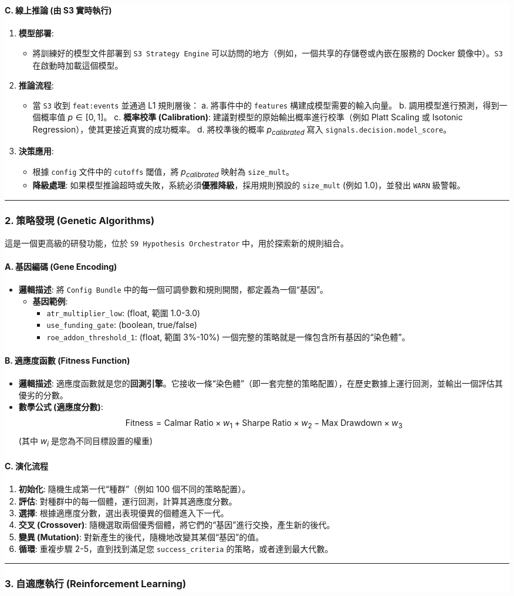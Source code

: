 #### **C. 線上推論 (由 S3 實時執行)**

1.  **模型部署**:
    * 將訓練好的模型文件部署到 `S3 Strategy Engine` 可以訪問的地方（例如，一個共享的存儲卷或內嵌在服務的 Docker 鏡像中）。`S3` 在啟動時加載這個模型。

2.  **推論流程**:
    * 當 `S3` 收到 `feat:events` 並通過 L1 規則層後：
        a.  將事件中的 `features` 構建成模型需要的輸入向量。
        b.  調用模型進行預測，得到一個概率值 $p \in [0, 1]$。
        c.  **概率校準 (Calibration)**: 建議對模型的原始輸出概率進行校準（例如 Platt Scaling 或 Isotonic Regression），使其更接近真實的成功概率。
        d.  將校準後的概率 $p_{calibrated}$ 寫入 `signals.decision.model_score`。

3.  **決策應用**:
    * 根據 `config` 文件中的 `cutoffs` 閾值，將 $p_{calibrated}$ 映射為 `size_mult`。
    * **降級處理**: 如果模型推論超時或失敗，系統必須**優雅降級**，採用規則預設的 `size_mult` (例如 1.0)，並發出 `WARN` 級警報。

---

### **2. 策略發現 (Genetic Algorithms)**

這是一個更高級的研發功能，位於 `S9 Hypothesis Orchestrator` 中，用於探索新的規則組合。

#### **A. 基因編碼 (Gene Encoding)**

* **邏輯描述**:
    將 `Config Bundle` 中的每一個可調參數和規則開關，都定義為一個“基因”。
    * **基因範例**:
        * `atr_multiplier_low`: (float, 範圍 1.0-3.0)
        * `use_funding_gate`: (boolean, true/false)
        * `roe_addon_threshold_1`: (float, 範圍 3%-10%)
    一個完整的策略就是一條包含所有基因的“染色體”。

#### **B. 適應度函數 (Fitness Function)**

* **邏輯描述**:
    適應度函數就是您的**回測引擎**。它接收一條“染色體”（即一套完整的策略配置），在歷史數據上運行回測，並輸出一個評估其優劣的分數。
* **數學公式 (適應度分數)**:
    $$
    \text{Fitness} = \text{Calmar Ratio} \times w_1 + \text{Sharpe Ratio} \times w_2 - \text{Max Drawdown} \times w_3
    $$
    (其中 $w_i$ 是您為不同目標設置的權重)

#### **C. 演化流程**

1.  **初始化**: 隨機生成第一代“種群”（例如 100 個不同的策略配置）。
2.  **評估**: 對種群中的每一個體，運行回測，計算其適應度分數。
3.  **選擇**: 根據適應度分數，選出表現優異的個體進入下一代。
4.  **交叉 (Crossover)**: 隨機選取兩個優秀個體，將它們的“基因”進行交換，產生新的後代。
5.  **變異 (Mutation)**: 對新產生的後代，隨機地改變其某個“基因”的值。
6.  **循環**: 重複步驟 2-5，直到找到滿足您 `success_criteria` 的策略，或者達到最大代數。

---

### **3. 自適應執行 (Reinforcement Learning)**
